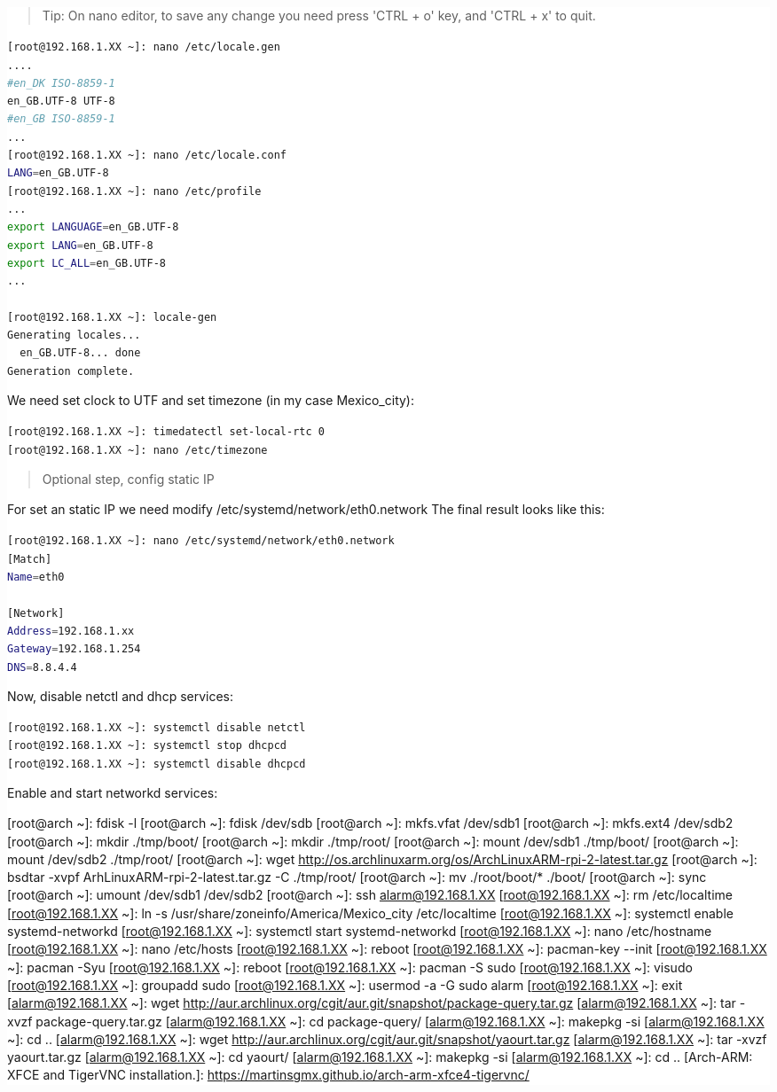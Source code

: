 > Tip: On nano editor, to save any change you need press 'CTRL + o' key, and 'CTRL + x' to quit.

```bash
[root@192.168.1.XX ~]: nano /etc/locale.gen
....
#en_DK ISO-8859-1
en_GB.UTF-8 UTF-8
#en_GB ISO-8859-1
...
[root@192.168.1.XX ~]: nano /etc/locale.conf
LANG=en_GB.UTF-8
[root@192.168.1.XX ~]: nano /etc/profile 
...
export LANGUAGE=en_GB.UTF-8
export LANG=en_GB.UTF-8
export LC_ALL=en_GB.UTF-8
...

[root@192.168.1.XX ~]: locale-gen
Generating locales...
  en_GB.UTF-8... done
Generation complete.
```

We need set clock to UTF and set timezone (in my case Mexico_city):

```bash
[root@192.168.1.XX ~]: timedatectl set-local-rtc 0
[root@192.168.1.XX ~]: nano /etc/timezone
```

> Optional step, config static IP

For set an static IP we need modify /etc/systemd/network/eth0.network The final result looks like this:

```bash
[root@192.168.1.XX ~]: nano /etc/systemd/network/eth0.network
[Match]
Name=eth0

[Network]
Address=192.168.1.xx
Gateway=192.168.1.254
DNS=8.8.4.4
```

Now, disable netctl and dhcp services:

```bash
[root@192.168.1.XX ~]: systemctl disable netctl
[root@192.168.1.XX ~]: systemctl stop dhcpcd
[root@192.168.1.XX ~]: systemctl disable dhcpcd
```

Enable and start networkd services:


[root@arch ~]: fdisk -l
[root@arch ~]: fdisk /dev/sdb
[root@arch ~]: mkfs.vfat /dev/sdb1
[root@arch ~]: mkfs.ext4 /dev/sdb2
[root@arch ~]: mkdir ./tmp/boot/
[root@arch ~]: mkdir ./tmp/root/
[root@arch ~]: mount /dev/sdb1 ./tmp/boot/
[root@arch ~]: mount /dev/sdb2 ./tmp/root/
[root@arch ~]: wget http://os.archlinuxarm.org/os/ArchLinuxARM-rpi-2-latest.tar.gz
[root@arch ~]: bsdtar -xvpf ArhLinuxARM-rpi-2-latest.tar.gz -C ./tmp/root/
[root@arch ~]: mv ./root/boot/* ./boot/
[root@arch ~]: sync
[root@arch ~]: umount /dev/sdb1 /dev/sdb2
[root@arch ~]: ssh alarm@192.168.1.XX
[root@192.168.1.XX ~]: rm /etc/localtime
[root@192.168.1.XX ~]: ln -s /usr/share/zoneinfo/America/Mexico_city /etc/localtime
[root@192.168.1.XX ~]: systemctl enable systemd-networkd
[root@192.168.1.XX ~]: systemctl start systemd-networkd
[root@192.168.1.XX ~]: nano /etc/hostname
[root@192.168.1.XX ~]: nano /etc/hosts
[root@192.168.1.XX ~]: reboot
[root@192.168.1.XX ~]: pacman-key --init
[root@192.168.1.XX ~]: pacman -Syu
[root@192.168.1.XX ~]: reboot
[root@192.168.1.XX ~]: pacman -S sudo
[root@192.168.1.XX ~]: visudo
[root@192.168.1.XX ~]: groupadd sudo
[root@192.168.1.XX ~]: usermod -a -G sudo alarm
[root@192.168.1.XX ~]: exit
[alarm@192.168.1.XX ~]: wget http://aur.archlinux.org/cgit/aur.git/snapshot/package-query.tar.gz 
[alarm@192.168.1.XX ~]: tar -xvzf package-query.tar.gz
[alarm@192.168.1.XX ~]: cd package-query/
[alarm@192.168.1.XX ~]: makepkg -si
[alarm@192.168.1.XX ~]: cd ..
[alarm@192.168.1.XX ~]: wget http://aur.archlinux.org/cgit/aur.git/snapshot/yaourt.tar.gz
[alarm@192.168.1.XX ~]: tar -xvzf yaourt.tar.gz
[alarm@192.168.1.XX ~]: cd yaourt/
[alarm@192.168.1.XX ~]: makepkg -si
[alarm@192.168.1.XX ~]: cd ..
[Arch-ARM: XFCE and TigerVNC installation.]: https://martinsgmx.github.io/arch-arm-xfce4-tigervnc/